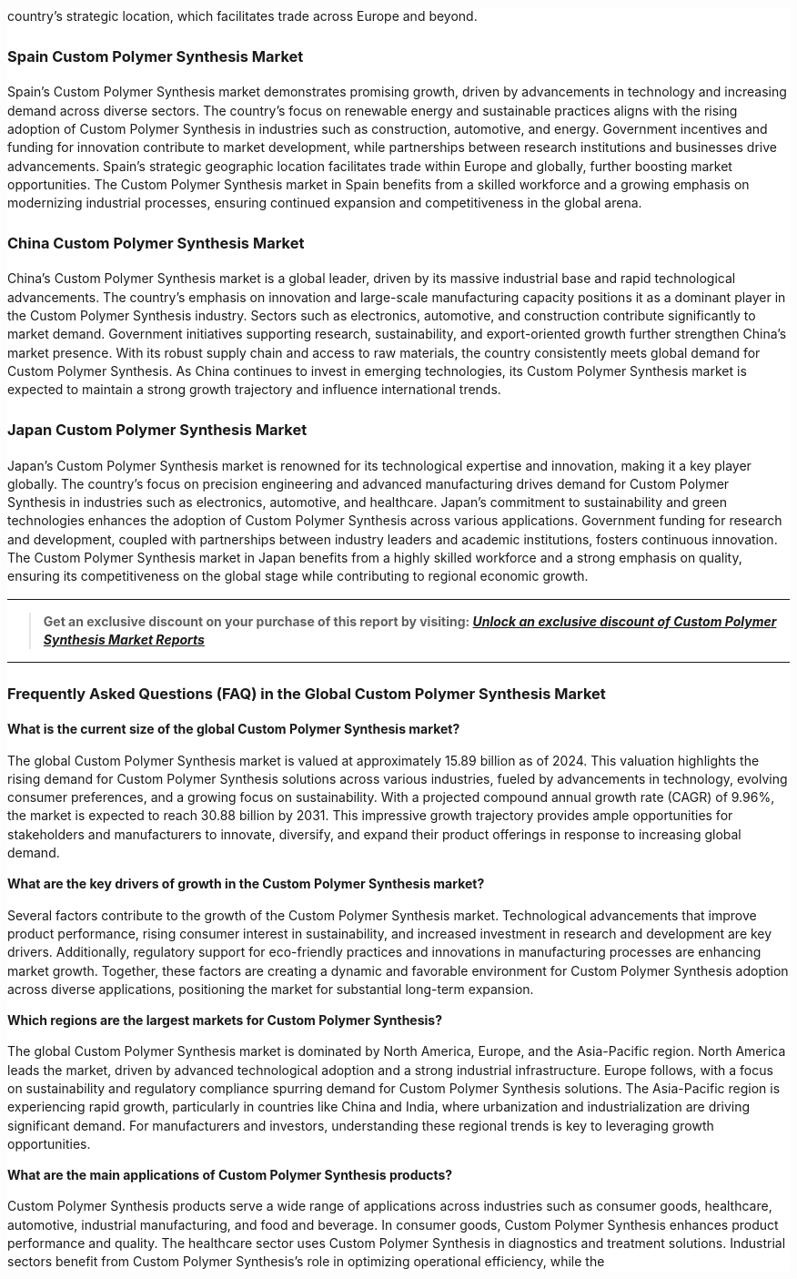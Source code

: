 country&rsquo;s strategic location, which facilitates trade across Europe and beyond.</p><h3>Spain Custom Polymer Synthesis Market</h3><p>Spain&rsquo;s Custom Polymer Synthesis market demonstrates promising growth, driven by advancements in technology and increasing demand across diverse sectors. The country&rsquo;s focus on renewable energy and sustainable practices aligns with the rising adoption of Custom Polymer Synthesis in industries such as construction, automotive, and energy. Government incentives and funding for innovation contribute to market development, while partnerships between research institutions and businesses drive advancements. Spain&rsquo;s strategic geographic location facilitates trade within Europe and globally, further boosting market opportunities. The Custom Polymer Synthesis market in Spain benefits from a skilled workforce and a growing emphasis on modernizing industrial processes, ensuring continued expansion and competitiveness in the global arena.</p><h3>China Custom Polymer Synthesis Market</h3><p>China&rsquo;s Custom Polymer Synthesis market is a global leader, driven by its massive industrial base and rapid technological advancements. The country&rsquo;s emphasis on innovation and large-scale manufacturing capacity positions it as a dominant player in the Custom Polymer Synthesis industry. Sectors such as electronics, automotive, and construction contribute significantly to market demand. Government initiatives supporting research, sustainability, and export-oriented growth further strengthen China&rsquo;s market presence. With its robust supply chain and access to raw materials, the country consistently meets global demand for Custom Polymer Synthesis. As China continues to invest in emerging technologies, its Custom Polymer Synthesis market is expected to maintain a strong growth trajectory and influence international trends.</p><h3>Japan Custom Polymer Synthesis Market</h3><p>Japan&rsquo;s Custom Polymer Synthesis market is renowned for its technological expertise and innovation, making it a key player globally. The country&rsquo;s focus on precision engineering and advanced manufacturing drives demand for Custom Polymer Synthesis in industries such as electronics, automotive, and healthcare. Japan&rsquo;s commitment to sustainability and green technologies enhances the adoption of Custom Polymer Synthesis across various applications. Government funding for research and development, coupled with partnerships between industry leaders and academic institutions, fosters continuous innovation. The Custom Polymer Synthesis market in Japan benefits from a highly skilled workforce and a strong emphasis on quality, ensuring its competitiveness on the global stage while contributing to regional economic growth.</p><hr /><blockquote><p><strong>Get an exclusive discount on your purchase of this report by visiting: <em><a href="://marketresearchpulse.com/ask-for-discount/57947?utm_source=Github&amp;utm_medium=052">Unlock an exclusive discount of Custom Polymer Synthesis Market Reports</a></em>&nbsp;</strong></p></blockquote><hr /><h3>Frequently Asked Questions (FAQ) in the Global Custom Polymer Synthesis Market</h3><p><strong>What is the current size of the global Custom Polymer Synthesis market?</strong></p><p>The global Custom Polymer Synthesis market is valued at approximately 15.89 billion as of 2024. This valuation highlights the rising demand for Custom Polymer Synthesis solutions across various industries, fueled by advancements in technology, evolving consumer preferences, and a growing focus on sustainability. With a projected compound annual growth rate (CAGR) of 9.96%, the market is expected to reach 30.88 billion by 2031. This impressive growth trajectory provides ample opportunities for stakeholders and manufacturers to innovate, diversify, and expand their product offerings in response to increasing global demand.</p><p><strong>What are the key drivers of growth in the Custom Polymer Synthesis market?</strong></p><p>Several factors contribute to the growth of the Custom Polymer Synthesis market. Technological advancements that improve product performance, rising consumer interest in sustainability, and increased investment in research and development are key drivers. Additionally, regulatory support for eco-friendly practices and innovations in manufacturing processes are enhancing market growth. Together, these factors are creating a dynamic and favorable environment for Custom Polymer Synthesis adoption across diverse applications, positioning the market for substantial long-term expansion.</p><p><strong>Which regions are the largest markets for Custom Polymer Synthesis?</strong></p><p>The global Custom Polymer Synthesis market is dominated by North America, Europe, and the Asia-Pacific region. North America leads the market, driven by advanced technological adoption and a strong industrial infrastructure. Europe follows, with a focus on sustainability and regulatory compliance spurring demand for Custom Polymer Synthesis solutions. The Asia-Pacific region is experiencing rapid growth, particularly in countries like China and India, where urbanization and industrialization are driving significant demand. For manufacturers and investors, understanding these regional trends is key to leveraging growth opportunities.</p><p><strong>What are the main applications of Custom Polymer Synthesis products?</strong></p><p>Custom Polymer Synthesis products serve a wide range of applications across industries such as consumer goods, healthcare, automotive, industrial manufacturing, and food and beverage. In consumer goods, Custom Polymer Synthesis enhances product performance and quality. The healthcare sector uses Custom Polymer Synthesis in diagnostics and treatment solutions. Industrial sectors benefit from Custom Polymer Synthesis&rsquo;s role in optimizing operational efficiency, while the